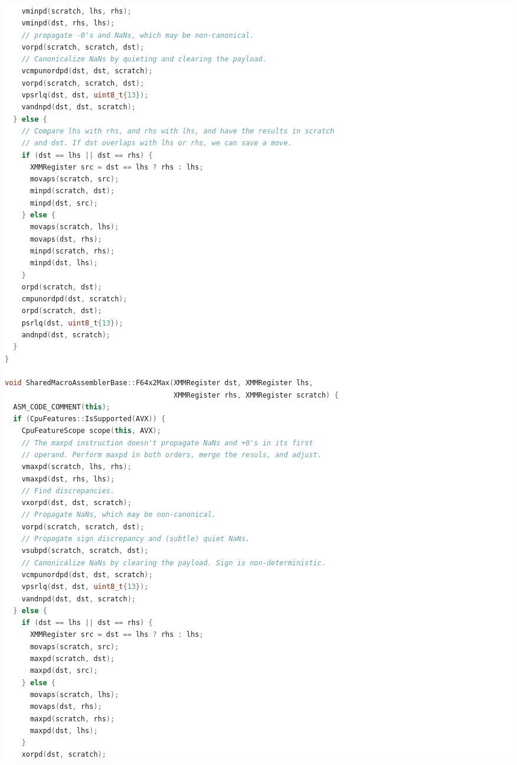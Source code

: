 ```cpp
    vminpd(scratch, lhs, rhs);
    vminpd(dst, rhs, lhs);
    // propagate -0's and NaNs, which may be non-canonical.
    vorpd(scratch, scratch, dst);
    // Canonicalize NaNs by quieting and clearing the payload.
    vcmpunordpd(dst, dst, scratch);
    vorpd(scratch, scratch, dst);
    vpsrlq(dst, dst, uint8_t{13});
    vandnpd(dst, dst, scratch);
  } else {
    // Compare lhs with rhs, and rhs with lhs, and have the results in scratch
    // and dst. If dst overlaps with lhs or rhs, we can save a move.
    if (dst == lhs || dst == rhs) {
      XMMRegister src = dst == lhs ? rhs : lhs;
      movaps(scratch, src);
      minpd(scratch, dst);
      minpd(dst, src);
    } else {
      movaps(scratch, lhs);
      movaps(dst, rhs);
      minpd(scratch, rhs);
      minpd(dst, lhs);
    }
    orpd(scratch, dst);
    cmpunordpd(dst, scratch);
    orpd(scratch, dst);
    psrlq(dst, uint8_t{13});
    andnpd(dst, scratch);
  }
}

void SharedMacroAssemblerBase::F64x2Max(XMMRegister dst, XMMRegister lhs,
                                        XMMRegister rhs, XMMRegister scratch) {
  ASM_CODE_COMMENT(this);
  if (CpuFeatures::IsSupported(AVX)) {
    CpuFeatureScope scope(this, AVX);
    // The maxpd instruction doesn't propagate NaNs and +0's in its first
    // operand. Perform maxpd in both orders, merge the resuls, and adjust.
    vmaxpd(scratch, lhs, rhs);
    vmaxpd(dst, rhs, lhs);
    // Find discrepancies.
    vxorpd(dst, dst, scratch);
    // Propagate NaNs, which may be non-canonical.
    vorpd(scratch, scratch, dst);
    // Propagate sign discrepancy and (subtle) quiet NaNs.
    vsubpd(scratch, scratch, dst);
    // Canonicalize NaNs by clearing the payload. Sign is non-deterministic.
    vcmpunordpd(dst, dst, scratch);
    vpsrlq(dst, dst, uint8_t{13});
    vandnpd(dst, dst, scratch);
  } else {
    if (dst == lhs || dst == rhs) {
      XMMRegister src = dst == lhs ? rhs : lhs;
      movaps(scratch, src);
      maxpd(scratch, dst);
      maxpd(dst, src);
    } else {
      movaps(scratch, lhs);
      movaps(dst, rhs);
      maxpd(scratch, rhs);
      maxpd(dst, lhs);
    }
    xorpd(dst, scratch);
```